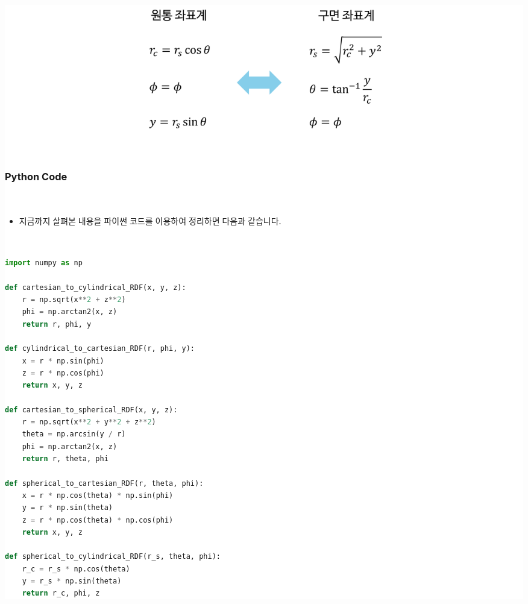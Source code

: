 <center><img src="../assets/img/math/calculus/cylindrical_spherical_coordinate_system/27.png" alt="Drawing" style="width: 400px;"/></center>
<br>

<br>

### **Python Code**

<br>

- 지금까지 살펴본 내용을 파이썬 코드를 이용하여 정리하면 다음과 같습니다.

<br>

```python
import numpy as np

def cartesian_to_cylindrical_RDF(x, y, z):
    r = np.sqrt(x**2 + z**2)
    phi = np.arctan2(x, z)
    return r, phi, y

def cylindrical_to_cartesian_RDF(r, phi, y):
    x = r * np.sin(phi)
    z = r * np.cos(phi)
    return x, y, z

def cartesian_to_spherical_RDF(x, y, z):
    r = np.sqrt(x**2 + y**2 + z**2)
    theta = np.arcsin(y / r)
    phi = np.arctan2(x, z)
    return r, theta, phi

def spherical_to_cartesian_RDF(r, theta, phi):
    x = r * np.cos(theta) * np.sin(phi)
    y = r * np.sin(theta)
    z = r * np.cos(theta) * np.cos(phi)
    return x, y, z

def spherical_to_cylindrical_RDF(r_s, theta, phi):
    r_c = r_s * np.cos(theta)
    y = r_s * np.sin(theta)
    return r_c, phi, z

```